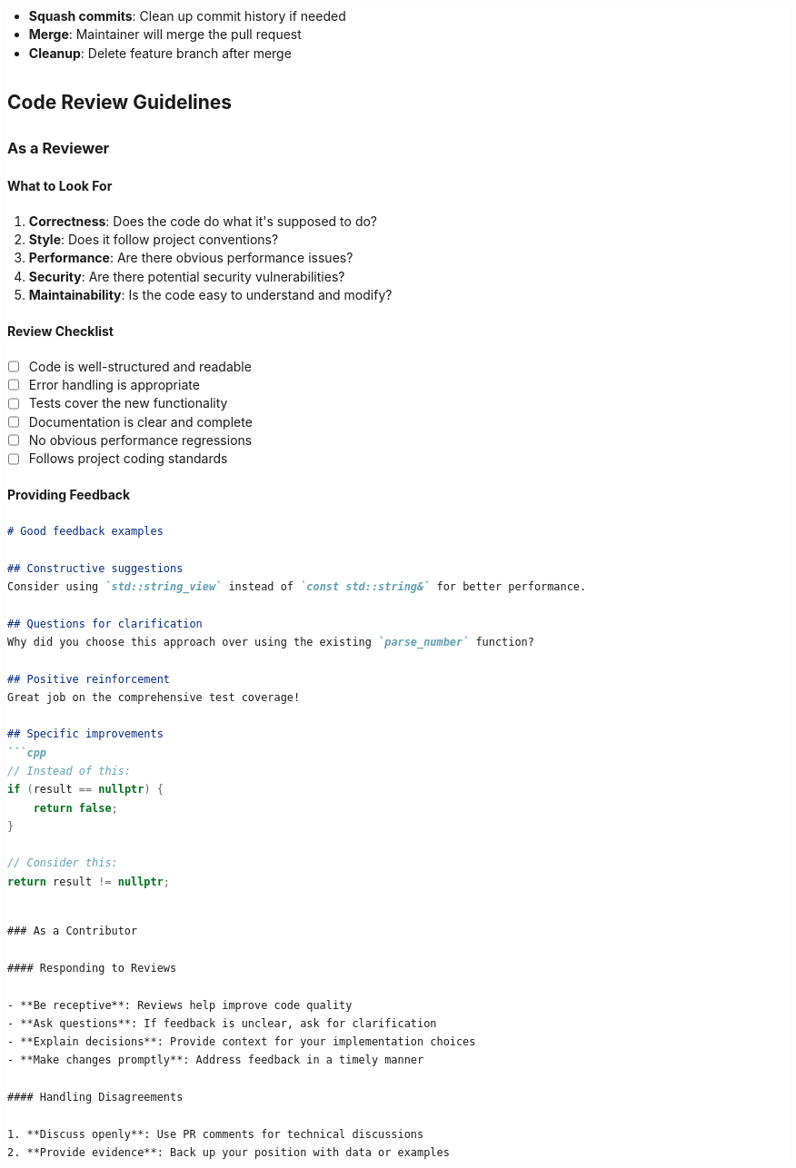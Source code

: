 - **Squash commits**: Clean up commit history if needed
- **Merge**: Maintainer will merge the pull request
- **Cleanup**: Delete feature branch after merge

## Code Review Guidelines

### As a Reviewer

#### What to Look For

1. **Correctness**: Does the code do what it's supposed to do?
2. **Style**: Does it follow project conventions?
3. **Performance**: Are there obvious performance issues?
4. **Security**: Are there potential security vulnerabilities?
5. **Maintainability**: Is the code easy to understand and modify?

#### Review Checklist

- [ ] Code is well-structured and readable
- [ ] Error handling is appropriate
- [ ] Tests cover the new functionality
- [ ] Documentation is clear and complete
- [ ] No obvious performance regressions
- [ ] Follows project coding standards

#### Providing Feedback

```markdown
# Good feedback examples

## Constructive suggestions
Consider using `std::string_view` instead of `const std::string&` for better performance.

## Questions for clarification
Why did you choose this approach over using the existing `parse_number` function?

## Positive reinforcement
Great job on the comprehensive test coverage!

## Specific improvements
```cpp
// Instead of this:
if (result == nullptr) {
    return false;
}

// Consider this:
return result != nullptr;
```

```

### As a Contributor

#### Responding to Reviews

- **Be receptive**: Reviews help improve code quality
- **Ask questions**: If feedback is unclear, ask for clarification
- **Explain decisions**: Provide context for your implementation choices
- **Make changes promptly**: Address feedback in a timely manner

#### Handling Disagreements

1. **Discuss openly**: Use PR comments for technical discussions
2. **Provide evidence**: Back up your position with data or examples
```